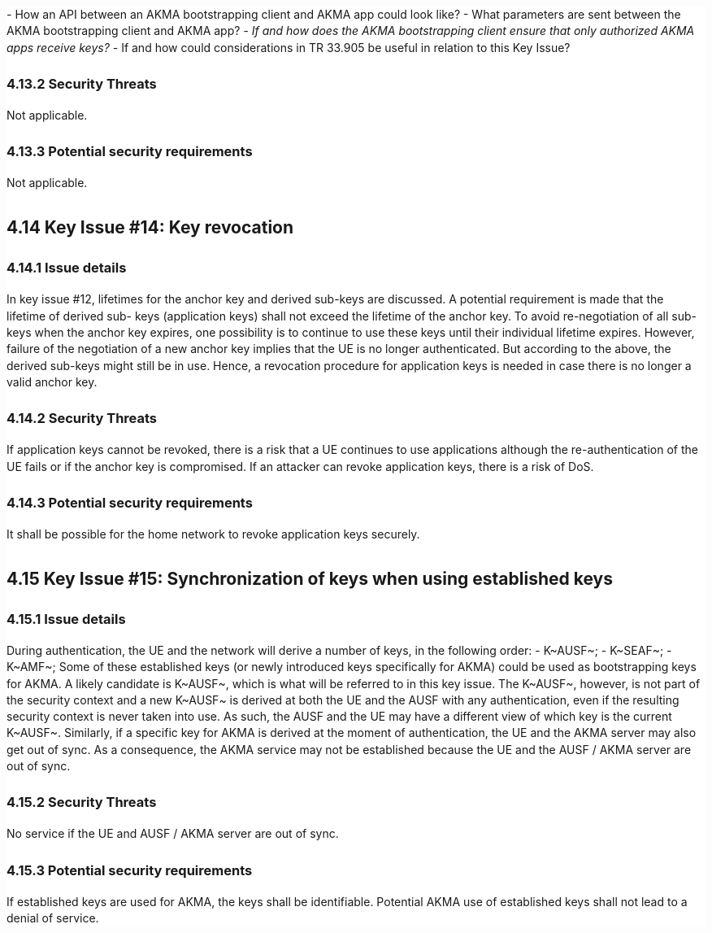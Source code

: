 _-_ How an API between an AKMA bootstrapping client and AKMA app could look
like?
\- What parameters are sent between the AKMA bootstrapping client and AKMA
app?
_\- If and how does the AKMA bootstrapping client ensure that only authorized
AKMA apps receive keys?_
\- If and how could considerations in TR 33.905 be useful in relation to this
Key Issue?
### 4.13.2 Security Threats
Not applicable.
### 4.13.3 Potential security requirements
Not applicable.
## 4.14 Key Issue #14: Key revocation
### 4.14.1 Issue details
In key issue #12, lifetimes for the anchor key and derived sub-keys are
discussed. A potential requirement is made that the lifetime of derived sub-
keys (application keys) shall not exceed the lifetime of the anchor key.
To avoid re-negotiation of all sub-keys when the anchor key expires, one
possibility is to continue to use these keys until their individual lifetime
expires.
However, failure of the negotiation of a new anchor key implies that the UE is
no longer authenticated. But according to the above, the derived sub-keys
might still be in use.
Hence, a revocation procedure for application keys is needed in case there is
no longer a valid anchor key.
### 4.14.2 Security Threats
If application keys cannot be revoked, there is a risk that a UE continues to
use applications although the re-authentication of the UE fails or if the
anchor key is compromised.
If an attacker can revoke application keys, there is a risk of DoS.
### 4.14.3 Potential security requirements
It shall be possible for the home network to revoke application keys securely.
## 4.15 Key Issue #15: Synchronization of keys when using established keys
### 4.15.1 Issue details
During authentication, the UE and the network will derive a number of keys, in
the following order:
\- K~AUSF~;
\- K~SEAF~;
\- K~AMF~;
Some of these established keys (or newly introduced keys specifically for
AKMA) could be used as bootstrapping keys for AKMA. A likely candidate is
K~AUSF~, which is what will be referred to in this key issue.
The K~AUSF~, however, is not part of the security context and a new K~AUSF~ is
derived at both the UE and the AUSF with any authentication, even if the
resulting security context is never taken into use. As such, the AUSF and the
UE may have a different view of which key is the current K~AUSF~. Similarly,
if a specific key for AKMA is derived at the moment of authentication, the UE
and the AKMA server may also get out of sync. As a consequence, the AKMA
service may not be established because the UE and the AUSF / AKMA server are
out of sync.
### 4.15.2 Security Threats
No service if the UE and AUSF / AKMA server are out of sync.
### 4.15.3 Potential security requirements
If established keys are used for AKMA, the keys shall be identifiable.
Potential AKMA use of established keys shall not lead to a denial of service.